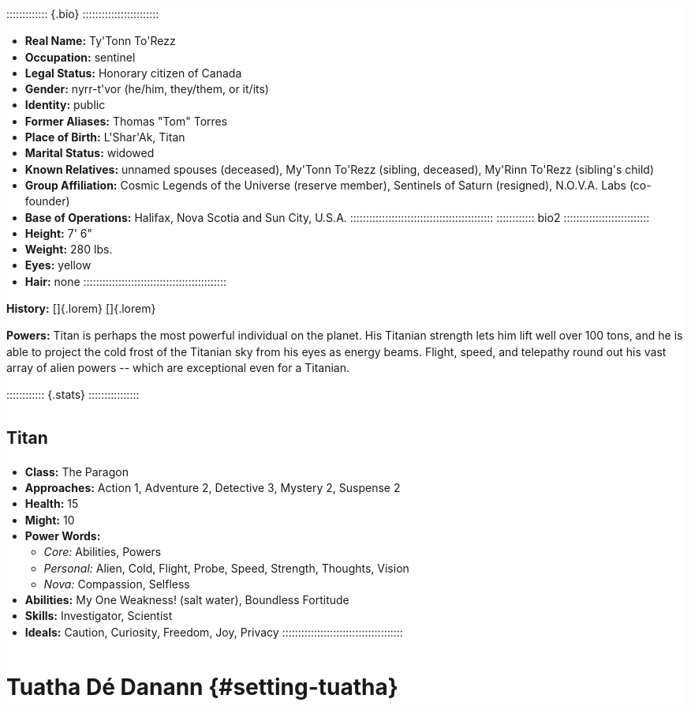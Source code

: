 
::::::::::::: {.bio} ::::::::::::::::::::::::
- **Real Name:** Ty'Tonn To'Rezz
- **Occupation:** sentinel
- **Legal Status:** Honorary citizen of Canada
- **Gender:** nyrr-t'vor (he/him, they/them, or it/its)
- **Identity:** public
- **Former Aliases:** Thomas "Tom" Torres
- **Place of Birth:** L'Shar'Ak, Titan
- **Marital Status:** widowed
- **Known Relatives:** unnamed spouses (deceased), My'Tonn To'Rezz (sibling, deceased), My'Rinn To'Rezz (sibling's child)
- **Group Affiliation:** Cosmic Legends of the Universe (reserve member), Sentinels of Saturn (resigned), N.O.V.A. Labs (co-founder)
- **Base of Operations:** Halifax, Nova Scotia and Sun City, U.S.A.
:::::::::::::::::::::::::::::::::::::::::::::
:::::::::::: bio2 :::::::::::::::::::::::::::
- **Height:** 7' 6"
- **Weight:** 280 lbs.
- **Eyes:** yellow
- **Hair:** none
:::::::::::::::::::::::::::::::::::::::::::::
 
**History:**
[]{.lorem}
[]{.lorem}

**Powers:**
Titan is perhaps the most powerful individual on the planet.
His Titanian strength lets him lift well over 100 tons, and he is
able to project the cold frost of the Titanian sky from his
eyes as energy beams. Flight, speed, and telepathy round out his
vast array of alien powers -- which are exceptional even for a
Titanian.

:::::::::::: {.stats} ::::::::::::::::
## Titan

- **Class:** The Paragon
- **Approaches:** Action 1, Adventure 2, Detective 3, Mystery 2, Suspense 2
- **Health:** 15
- **Might:** 10
- **Power Words:**
  - *Core:* Abilities, Powers
  - *Personal:* Alien, Cold, Flight, Probe, Speed, Strength, Thoughts, Vision
  - *Nova:* Compassion, Selfless
- **Abilities:** My One Weakness! (salt water), Boundless Fortitude
- **Skills:** Investigator, Scientist
- **Ideals:** Caution, Curiosity, Freedom, Joy, Privacy
::::::::::::::::::::::::::::::::::::::

# Tuatha Dé Danann {#setting-tuatha}

